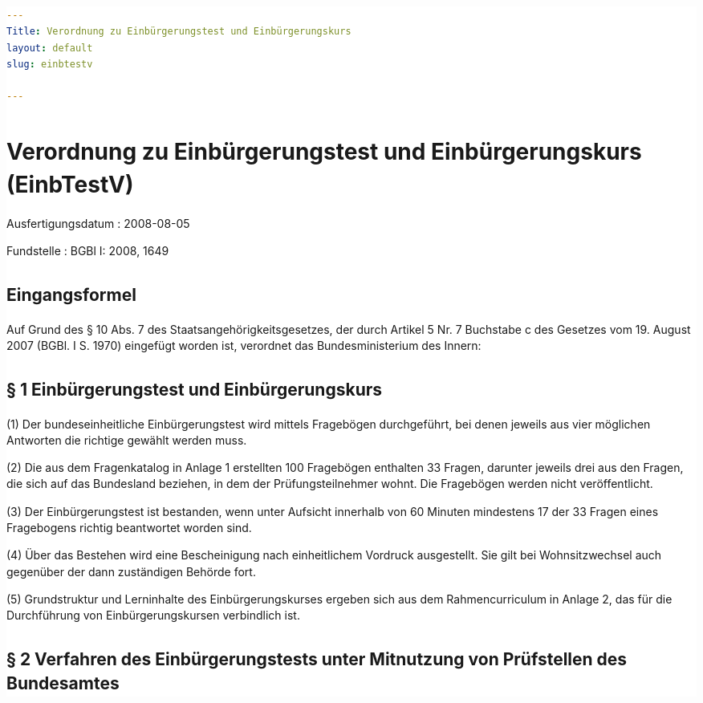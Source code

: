 ```yaml
---
Title: Verordnung zu Einbürgerungstest und Einbürgerungskurs
layout: default
slug: einbtestv

---
```


# Verordnung zu Einbürgerungstest und Einbürgerungskurs (EinbTestV)

Ausfertigungsdatum
:   2008-08-05

Fundstelle
:   BGBl I: 2008, 1649


## Eingangsformel

Auf Grund des § 10 Abs. 7 des Staatsangehörigkeitsgesetzes, der durch
Artikel 5 Nr. 7 Buchstabe c des Gesetzes vom 19. August 2007 (BGBl. I
S. 1970) eingefügt worden ist, verordnet das Bundesministerium des
Innern:


## § 1 Einbürgerungstest und Einbürgerungskurs

(1) Der bundeseinheitliche Einbürgerungstest wird mittels Fragebögen
durchgeführt, bei denen jeweils aus vier möglichen Antworten die
richtige gewählt werden muss.

(2) Die aus dem Fragenkatalog in Anlage 1 erstellten 100 Fragebögen
enthalten 33 Fragen, darunter jeweils drei aus den Fragen, die sich
auf das Bundesland beziehen, in dem der Prüfungsteilnehmer wohnt. Die
Fragebögen werden nicht veröffentlicht.

(3) Der Einbürgerungstest ist bestanden, wenn unter Aufsicht innerhalb
von 60 Minuten mindestens 17 der 33 Fragen eines Fragebogens richtig
beantwortet worden sind.

(4) Über das Bestehen wird eine Bescheinigung nach einheitlichem
Vordruck ausgestellt. Sie gilt bei Wohnsitzwechsel auch gegenüber der
dann zuständigen Behörde fort.

(5) Grundstruktur und Lerninhalte des Einbürgerungskurses ergeben sich
aus dem Rahmencurriculum in Anlage 2, das für die Durchführung von
Einbürgerungskursen verbindlich ist.


## § 2 Verfahren des Einbürgerungstests unter Mitnutzung von Prüfstellen des Bundesamtes
